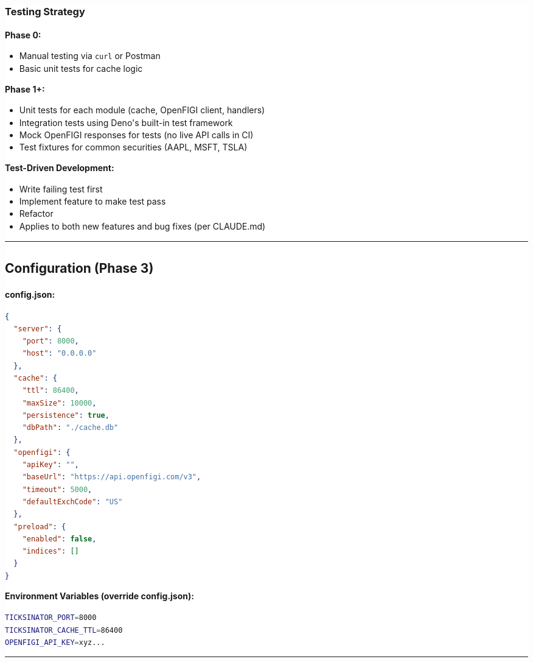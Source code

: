 ### Testing Strategy

**Phase 0:**
- Manual testing via `curl` or Postman
- Basic unit tests for cache logic

**Phase 1+:**
- Unit tests for each module (cache, OpenFIGI client, handlers)
- Integration tests using Deno's built-in test framework
- Mock OpenFIGI responses for tests (no live API calls in CI)
- Test fixtures for common securities (AAPL, MSFT, TSLA)

**Test-Driven Development:**
- Write failing test first
- Implement feature to make test pass
- Refactor
- Applies to both new features and bug fixes (per CLAUDE.md)

---

## Configuration (Phase 3)

**config.json:**
```json
{
  "server": {
    "port": 8000,
    "host": "0.0.0.0"
  },
  "cache": {
    "ttl": 86400,
    "maxSize": 10000,
    "persistence": true,
    "dbPath": "./cache.db"
  },
  "openfigi": {
    "apiKey": "",
    "baseUrl": "https://api.openfigi.com/v3",
    "timeout": 5000,
    "defaultExchCode": "US"
  },
  "preload": {
    "enabled": false,
    "indices": []
  }
}
```

**Environment Variables (override config.json):**
```bash
TICKSINATOR_PORT=8000
TICKSINATOR_CACHE_TTL=86400
OPENFIGI_API_KEY=xyz...
```

---
